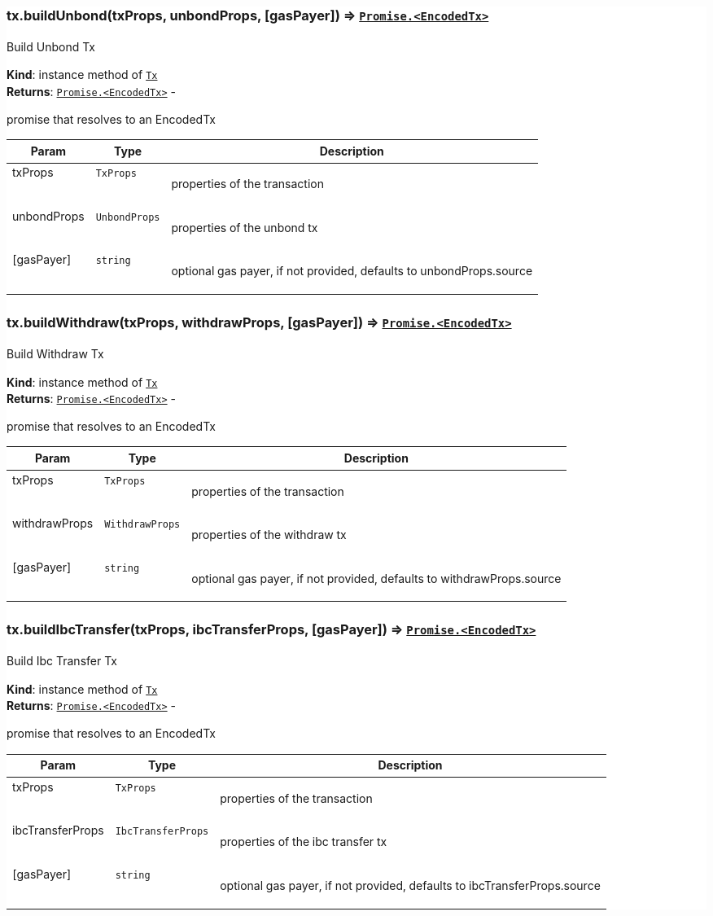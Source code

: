 ### tx.buildUnbond(txProps, unbondProps, [gasPayer]) ⇒ [<code>Promise.&lt;EncodedTx&gt;</code>](#EncodedTx)
<p>Build Unbond Tx</p>

**Kind**: instance method of [<code>Tx</code>](#Tx)  
**Returns**: [<code>Promise.&lt;EncodedTx&gt;</code>](#EncodedTx) - <p>promise that resolves to an EncodedTx</p>  

| Param | Type | Description |
| --- | --- | --- |
| txProps | <code>TxProps</code> | <p>properties of the transaction</p> |
| unbondProps | <code>UnbondProps</code> | <p>properties of the unbond tx</p> |
| [gasPayer] | <code>string</code> | <p>optional gas payer, if not provided, defaults to unbondProps.source</p> |

<a name="Tx+buildWithdraw"></a>

### tx.buildWithdraw(txProps, withdrawProps, [gasPayer]) ⇒ [<code>Promise.&lt;EncodedTx&gt;</code>](#EncodedTx)
<p>Build Withdraw Tx</p>

**Kind**: instance method of [<code>Tx</code>](#Tx)  
**Returns**: [<code>Promise.&lt;EncodedTx&gt;</code>](#EncodedTx) - <p>promise that resolves to an EncodedTx</p>  

| Param | Type | Description |
| --- | --- | --- |
| txProps | <code>TxProps</code> | <p>properties of the transaction</p> |
| withdrawProps | <code>WithdrawProps</code> | <p>properties of the withdraw tx</p> |
| [gasPayer] | <code>string</code> | <p>optional gas payer, if not provided, defaults to withdrawProps.source</p> |

<a name="Tx+buildIbcTransfer"></a>

### tx.buildIbcTransfer(txProps, ibcTransferProps, [gasPayer]) ⇒ [<code>Promise.&lt;EncodedTx&gt;</code>](#EncodedTx)
<p>Build Ibc Transfer Tx</p>

**Kind**: instance method of [<code>Tx</code>](#Tx)  
**Returns**: [<code>Promise.&lt;EncodedTx&gt;</code>](#EncodedTx) - <p>promise that resolves to an EncodedTx</p>  

| Param | Type | Description |
| --- | --- | --- |
| txProps | <code>TxProps</code> | <p>properties of the transaction</p> |
| ibcTransferProps | <code>IbcTransferProps</code> | <p>properties of the ibc transfer tx</p> |
| [gasPayer] | <code>string</code> | <p>optional gas payer, if not provided, defaults to ibcTransferProps.source</p> |

<a name="Tx+buildEthBridgeTransfer"></a>
